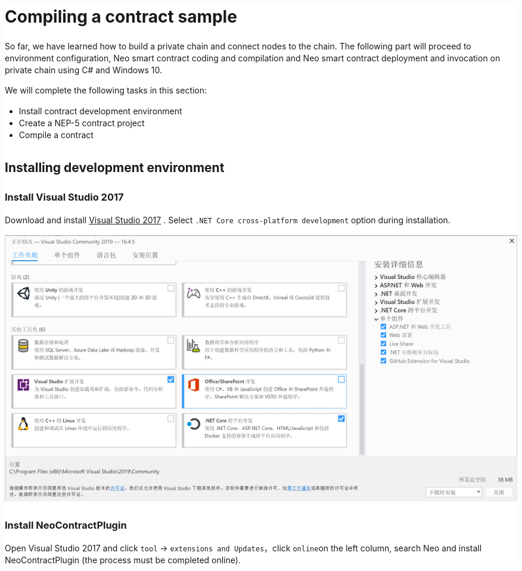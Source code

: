 # Compiling a contract sample

So far, we have learned how to build a private chain and connect nodes to the chain. The following part will proceed to environment configuration, Neo smart contract coding and compilation and Neo smart contract deployment and invocation on private chain using C# and Windows 10. 

We will complete the following tasks in this section: 

- Install contract development environment
- Create a NEP-5 contract project
- Compile a contract

## Installing development environment

### Install Visual Studio 2017

Download and install [Visual Studio 2017](https://www.visualstudio.com/products/visual-studio-community-vs) . Select `.NET Core cross-platform development` option during installation.

![3_install_core_cross_platform_development_toolset](assets/3_install_core_cross_platform_development_toolset.jpg)

### Install NeoContractPlugin 

Open Visual Studio 2017 and click `tool` -> `extensions and Updates`，click `online`on the left column, search Neo and install NeoContractPlugin (the process must be completed online).
